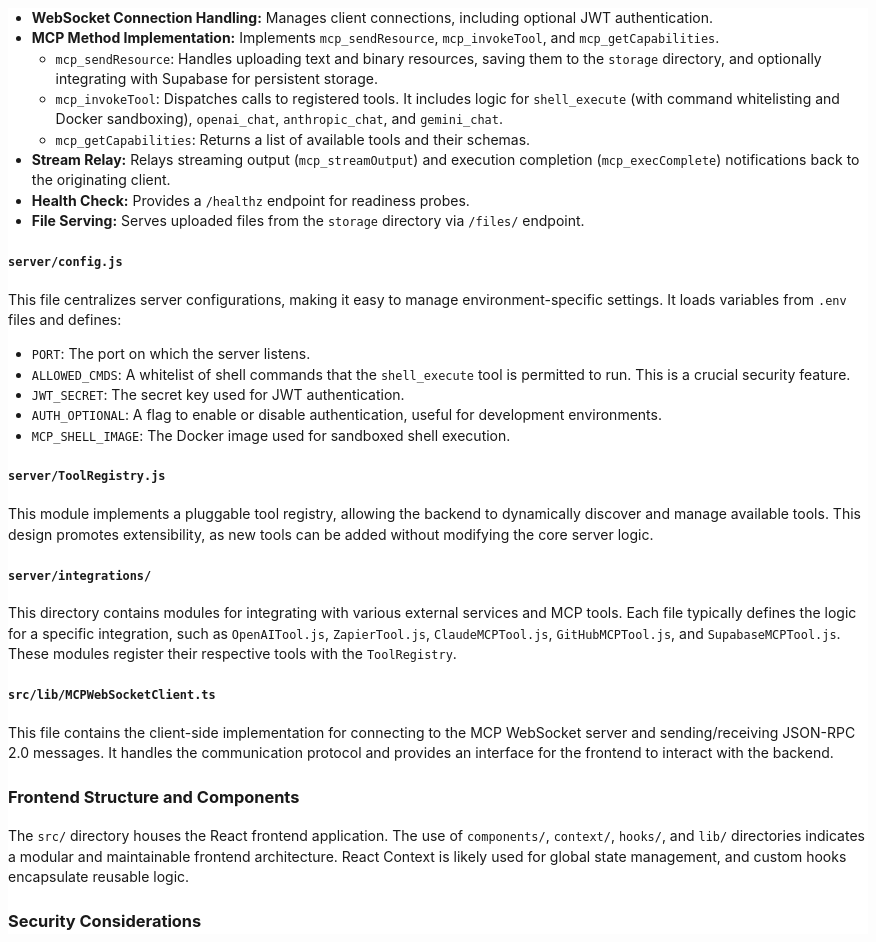 *   **WebSocket Connection Handling:** Manages client connections, including optional JWT authentication.
*   **MCP Method Implementation:** Implements `mcp_sendResource`, `mcp_invokeTool`, and `mcp_getCapabilities`.
    *   `mcp_sendResource`: Handles uploading text and binary resources, saving them to the `storage` directory, and optionally integrating with Supabase for persistent storage.
    *   `mcp_invokeTool`: Dispatches calls to registered tools. It includes logic for `shell_execute` (with command whitelisting and Docker sandboxing), `openai_chat`, `anthropic_chat`, and `gemini_chat`.
    *   `mcp_getCapabilities`: Returns a list of available tools and their schemas.
*   **Stream Relay:** Relays streaming output (`mcp_streamOutput`) and execution completion (`mcp_execComplete`) notifications back to the originating client.
*   **Health Check:** Provides a `/healthz` endpoint for readiness probes.
*   **File Serving:** Serves uploaded files from the `storage` directory via `/files/` endpoint.

#### `server/config.js`

This file centralizes server configurations, making it easy to manage environment-specific settings. It loads variables from `.env` files and defines:

*   `PORT`: The port on which the server listens.
*   `ALLOWED_CMDS`: A whitelist of shell commands that the `shell_execute` tool is permitted to run. This is a crucial security feature.
*   `JWT_SECRET`: The secret key used for JWT authentication.
*   `AUTH_OPTIONAL`: A flag to enable or disable authentication, useful for development environments.
*   `MCP_SHELL_IMAGE`: The Docker image used for sandboxed shell execution.

#### `server/ToolRegistry.js`

This module implements a pluggable tool registry, allowing the backend to dynamically discover and manage available tools. This design promotes extensibility, as new tools can be added without modifying the core server logic.

#### `server/integrations/`

This directory contains modules for integrating with various external services and MCP tools. Each file typically defines the logic for a specific integration, such as `OpenAITool.js`, `ZapierTool.js`, `ClaudeMCPTool.js`, `GitHubMCPTool.js`, and `SupabaseMCPTool.js`. These modules register their respective tools with the `ToolRegistry`.

#### `src/lib/MCPWebSocketClient.ts`

This file contains the client-side implementation for connecting to the MCP WebSocket server and sending/receiving JSON-RPC 2.0 messages. It handles the communication protocol and provides an interface for the frontend to interact with the backend.

### Frontend Structure and Components

The `src/` directory houses the React frontend application. The use of `components/`, `context/`, `hooks/`, and `lib/` directories indicates a modular and maintainable frontend architecture. React Context is likely used for global state management, and custom hooks encapsulate reusable logic.

### Security Considerations
